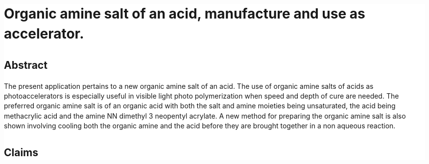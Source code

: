 # Organic amine salt of an acid, manufacture and use as accelerator.

## Abstract
The present application pertains to a new organic amine salt of an acid. The use of organic amine salts of acids as photoaccelerators is especially useful in visible light photo polymerization when speed and depth of cure are needed. The preferred organic amine salt is of an organic acid with both the salt and amine moieties being unsaturated, the acid being methacrylic acid and the amine NN dimethyl 3 neopentyl acrylate. A new method for preparing the organic amine salt is also shown involving cooling both the organic amine and the acid before they are brought together in a non aqueous reaction.

## Claims
